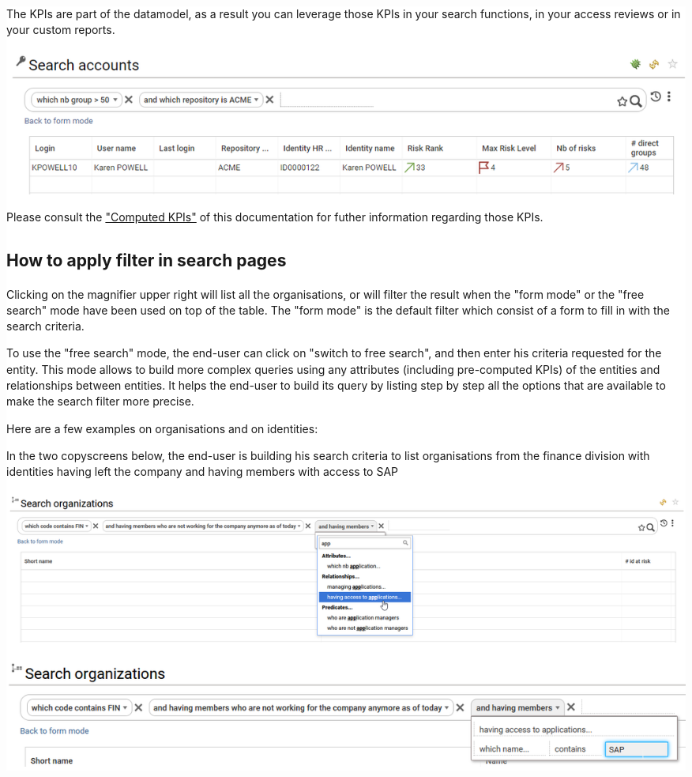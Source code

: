 The KPIs are part of the datamodel, as a result you can leverage those KPIs in your search functions, in your access reviews or in your custom reports.

![](./media/image34.png)

Please consult the ["Computed KPIs"](#computed-kpis) of this documentation for futher information regarding those KPIs.

## How to apply filter in search pages  
Clicking on the magnifier upper right will list all the organisations, or will filter the result when the "form mode" or the "free search" mode have been used on top of the table.
The "form mode" is the default filter which consist of a form to fill in with the search criteria.  

To use the "free search" mode, the end-user can click on "switch to free search", and then enter his criteria requested for the entity. This mode allows to build more complex queries using any attributes (including pre-computed KPIs) of the entities and relationships between entities. It helps the end-user to build its query by listing step by step all the options that are available to make the search filter more precise.

Here are a few examples on organisations and on identities: 

In the two copyscreens below, the end-user is building his search criteria to list organisations from the finance division with identities having left the company and having members with access to SAP  

![](./media/image-46-SearchPage_freeSearch.png)  

![](./media/image-46-SearchPage_freeSearch2.png)  
